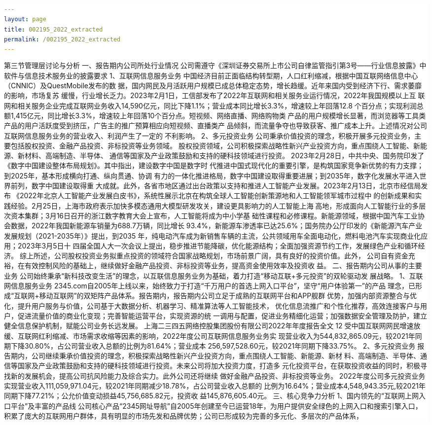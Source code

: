 ```yaml
---
layout: page
title: 002195_2022_extracted
permalink: /002195_2022_extracted
---
```


第三节管理层讨论与分析
一、报告期内公司所处行业情况
公司需遵守《深圳证券交易所上市公司自律监管指引第3号——行业信息披露》中软件与信息技术服务业的披露要求
1、互联网信息服务业务
中国经济目前正面临结构转型期，人口红利缩减，根据中国互联网络信息中心（CNNIC）及QuestMobile发布的数
据，国内网民及月活跃用户规模已成总体稳定态势，增长趋缓。近年来国内受到经济下行、需求萎靡的影响，市场复苏
缓慢，行业增长乏力。2023年2月1日，工信部发布了2022年互联网和相关服务业运行情况，2022年我国规模以上互
联网和相关服务企业完成互联网业务收入14,590亿元，同比下降1.1%；营业成本同比增长3.3%，增速较上年回落12.8
个百分点；实现利润总额1,415亿元，同比增长3.3%，增速较上年回落10个百分点。短视频、网络直播、网络购物类
产品的用户规模增长显著，而浏览器等工具类产品的用户活跃度受到挤压，广告主的推广预算相应向短视频、直播类产
品倾斜，而流量争夺也导致获客、推广成本上升。上述情况对公司互联网信息服务业务的营业收入、利润产生了一定的
不利影响。
2、多元投资业务
公司秉承价值投资的理念，积极开展多元投资业务，主要包括股权投资、金融产品投资、非标投资等业务领域。
股权投资领域，公司积极探索战略性新兴产业投资方向，重点围绕人工智能、新能源、新材料、高端制造、半导体、
通信等国家及产业政策鼓励和支持的硬科技领域进行投资。
2023年2月28日，中共中央、国务院印发了《数字中国建设整体布局规划》。其中指出，建设数字中国是数字时
代推进中国式现代化的重要引擎，是构筑国家竞争新优势的有力支撑；到2025年，基本形成横向打通、纵向贯通、协调
有力的一体化推进格局，数字中国建设取得重要进展；到2035年，数字化发展水平进入世界前列，数字中国建设取得重
大成就。此外，各省市地区通过出台政策以支持和推进人工智能产业发展。2023年2月13日，北京市经信局发布
《2022年北京人工智能产业发展白皮书》，系统性展示北京在构筑全球人工智能创新策源地和人工智能领军城市过程中
的创新成果和实践经验。2月25日，上海市政府表示加快多模态通用大模型研发攻关，建设更具影响力的人工智能上海
高地，形成面向人工智能行业的多层次资本集群；3月16日召开的浙江数字教育大会上宣布，人工智能将成为中小学基
础性课程和必修课程。新能源领域，根据中国汽车工业协会数据，2022年我国新能源车销量为688.7万辆，同比增长
93.4%，新能源车渗透率已达25.6%；国务院办公厅印发的《新能源汽车产业发展规划（2021-2035年）》提出，到2035
年，纯电动汽车成为新销售车辆的主流，公共领域用车全面电动化，燃料电池汽车实现商业化应用；2023年3月5日十
四届全国人大一次会议上提出，稳步推进节能降碳，优化能源结构；全面加强资源节约工作，发展绿色产业和循环经济。
综上所述，公司股权投资业务拟重点投资的领域符合国家战略规划，市场前景广阔，具有良好的投资价值。此外，
公司自有资金充裕，在有效控制风险的基础上，继续做好金融产品投资、非标投资等业务，提高资金使用效率及投资收
益。
二、报告期内公司从事的主要业务
公司始终秉承“新科技改变生活”的理念，以互联信息服务业务为基础，着力打造“移动互联+多元投资”的双轮驱动发
展战略。
1、互联网信息服务业务
2345.com自2005年上线以来，始终致力于打造“千万用户的首选上网入口平台”，坚守“用户体验第一”的产品
理念，已形成“互联网+移动互联网”的双矩阵产品体系。报告期内，报告期内公司立足于成熟的互联网平台和APP舰群
优势，加强内部资源整合与优化，提升用户服务与价值，公司基于大数据分析、机器学习、精准算法等人工智能技术，
优化信息流推广和个性化推荐，高效连接客户与用户，促进流量价值的商业化变现；完善智能运营平台，实现资源的统
一调用与配置，促进业务精细化运营；加强数据安全管理及防护，建立健全信息保护机制，赋能公司业务长远发展。
上海二三四五网络控股集团股份有限公司2022年年度报告全文
12
受中国互联网网民增速放缓、互联网红利缩减、市场需求收缩等因素的影响，2022年度公司互联网信息服务业务实
现营业收入为544,832,865.09元，较2021年同期下降30.80%，占公司营业收入总额的比例为81.64%；营业成本
256,597,528.60元，较2021年同期下降33.75%。
2、多元投资业务
报告期内，公司继续秉承价值投资的理念，积极探索战略性新兴产业投资方向，重点围绕人工智能、新能源、新材
料、高端制造、半导体、通信等国家及产业政策鼓励和支持的硬科技领域进行投资。未来公司将加大投资力度，打造多
元化投资平台，在获取投资收益的同时，积极寻找新的发展机会，提高公司抗风险能力及综合实力。此外公司还将继续
做好金融产品投资、非标投资等业务。
2022年度公司多元投资业务实现营业收入111,059,971.04元，较2021年同期减少18.78%，占公司营业收入总额的
比例为16.64%；营业成本4,548,943.35元,较2021年同期下降77.21%；公允价值变动损益45,756,685.82元，投资收
益145,876,605.40元。
三、核心竞争力分析
1、国内领先的“互联网上网入口平台”及丰富的产品线
公司核心产品“2345网址导航”自2005年创建至今已运营18年，为用户提供安全绿色的上网入口和搜索引擎入口，
积累了庞大的互联网用户群体，具有明显的市场先发和品牌优势；公司已形成较为完善的多元化、多层次的产品体系，